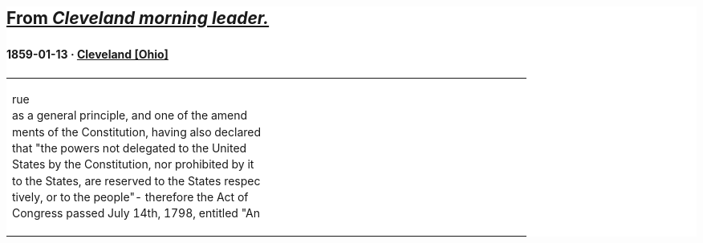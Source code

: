 
## [From _Cleveland morning leader._](https://www.loc.gov/resource/sn83035143/1859-01-13/ed-1/?sp=2)

#### 1859-01-13 &middot; [Cleveland [Ohio]](http://dbpedia.org/resource/Cleveland)

<table style="width: 100%;"><tr><td style="width: 50%">

rue  
as a general principle, and one of the amend­  
ments of the Constitution, having also declared  
that &quot;the powers not delegated to the United  
States by the Constitution, nor prohibited by it  
to the States, are reserved to the States respec­  
tively, or to the people&quot;- therefore the Act of  
Congress passed July 14th, 1798, entitled &quot;An  
